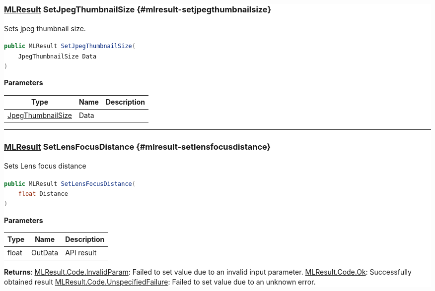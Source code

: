 ### [MLResult](/versioned_docs/version-22-Feb-2023/unity-api/api/UnityEngine.XR.MagicLeap/UnityEngine.XR.MagicLeap.MLResult.md) SetJpegThumbnailSize {#mlresult-setjpegthumbnailsize}

Sets jpeg thumbnail size. 

```csharp
public MLResult SetJpegThumbnailSize(
    JpegThumbnailSize Data
)
```


**Parameters**

| Type | Name  | Description  | 
|--|--|--|
| [JpegThumbnailSize](/versioned_docs/version-22-Feb-2023/unity-api/api/UnityEngine.XR.MagicLeap/MLCameraBase/Metadata/UnityEngine.XR.MagicLeap.MLCameraBase.Metadata.md#enums-jpegthumbnailsize) |Data||






-----------

### [MLResult](/versioned_docs/version-22-Feb-2023/unity-api/api/UnityEngine.XR.MagicLeap/UnityEngine.XR.MagicLeap.MLResult.md) SetLensFocusDistance {#mlresult-setlensfocusdistance}

Sets Lens focus distance 

```csharp
public MLResult SetLensFocusDistance(
    float Distance
)
```


**Parameters**

| Type | Name  | Description  | 
|--|--|--|
| float |OutData|API result|






**Returns**: [MLResult.Code.InvalidParam](/versioned_docs/version-22-Feb-2023/unity-api/api/UnityEngine.XR.MagicLeap/UnityEngine.XR.MagicLeap.MLResult.md#enums-invalidparam): Failed to set value due to an invalid input parameter.
[MLResult.Code.Ok](/versioned_docs/version-22-Feb-2023/unity-api/api/UnityEngine.XR.MagicLeap/UnityEngine.XR.MagicLeap.MLResult.md#enums-ok): Successfully obtained result
[MLResult.Code.UnspecifiedFailure](/versioned_docs/version-22-Feb-2023/unity-api/api/UnityEngine.XR.MagicLeap/UnityEngine.XR.MagicLeap.MLResult.md#enums-unspecifiedfailure): Failed to set value due to an unknown error.
